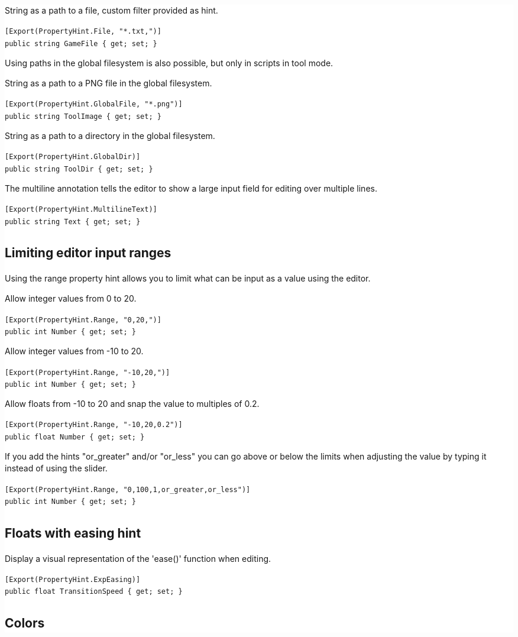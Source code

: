 String as a path to a file, custom filter provided as hint.

    [Export(PropertyHint.File, "*.txt,")]
    public string GameFile { get; set; }

Using paths in the global filesystem is also possible, but only in
scripts in tool mode.

String as a path to a PNG file in the global filesystem.

    [Export(PropertyHint.GlobalFile, "*.png")]
    public string ToolImage { get; set; }

String as a path to a directory in the global filesystem.

    [Export(PropertyHint.GlobalDir)]
    public string ToolDir { get; set; }

The multiline annotation tells the editor to show a large input field
for editing over multiple lines.

    [Export(PropertyHint.MultilineText)]
    public string Text { get; set; }

## Limiting editor input ranges

Using the range property hint allows you to limit what can be input as a
value using the editor.

Allow integer values from 0 to 20.

    [Export(PropertyHint.Range, "0,20,")]
    public int Number { get; set; }

Allow integer values from -10 to 20.

    [Export(PropertyHint.Range, "-10,20,")]
    public int Number { get; set; }

Allow floats from -10 to 20 and snap the value to multiples of 0.2.

    [Export(PropertyHint.Range, "-10,20,0.2")]
    public float Number { get; set; }

If you add the hints "or\_greater" and/or "or\_less" you can go above or
below the limits when adjusting the value by typing it instead of using
the slider.

    [Export(PropertyHint.Range, "0,100,1,or_greater,or_less")]
    public int Number { get; set; }

## Floats with easing hint

Display a visual representation of the 'ease()' function when editing.

    [Export(PropertyHint.ExpEasing)]
    public float TransitionSpeed { get; set; }

## Colors
